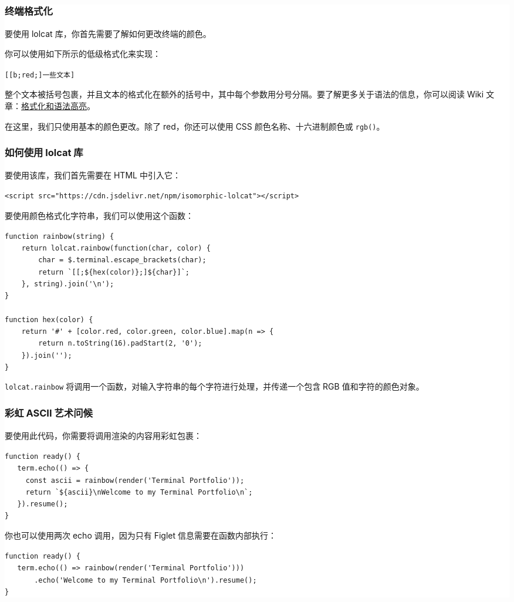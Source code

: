 ### 终端格式化

要使用 lolcat 库，你首先需要了解如何更改终端的颜色。

你可以使用如下所示的低级格式化来实现：

```
[[b;red;]一些文本]
```

整个文本被括号包裹，并且文本的格式化在额外的括号中，其中每个参数用分号分隔。要了解更多关于语法的信息，你可以阅读 Wiki 文章：[格式化和语法高亮][36]。

在这里，我们只使用基本的颜色更改。除了 red，你还可以使用 CSS 颜色名称、十六进制颜色或 `rgb()`。

### 如何使用 lolcat 库

要使用该库，我们首先需要在 HTML 中引入它：

```
<script src="https://cdn.jsdelivr.net/npm/isomorphic-lolcat"></script>
```

要使用颜色格式化字符串，我们可以使用这个函数：

```
function rainbow(string) {
    return lolcat.rainbow(function(char, color) {
        char = $.terminal.escape_brackets(char);
        return `[[;${hex(color)};]${char}]`;
    }, string).join('\n');
}

function hex(color) {
    return '#' + [color.red, color.green, color.blue].map(n => {
        return n.toString(16).padStart(2, '0');
    }).join('');
}
```

`lolcat.rainbow` 将调用一个函数，对输入字符串的每个字符进行处理，并传递一个包含 RGB 值和字符的颜色对象。

### 彩虹 ASCII 艺术问候

要使用此代码，你需要将调用渲染的内容用彩虹包裹：

```
function ready() {
   term.echo(() => {
     const ascii = rainbow(render('Terminal Portfolio'));
     return `${ascii}\nWelcome to my Terminal Portfolio\n`;
   }).resume();
}
```

你也可以使用两次 echo 调用，因为只有 Figlet 信息需要在函数内部执行：

```
function ready() {
   term.echo(() => rainbow(render('Terminal Portfolio')))
       .echo('Welcome to my Terminal Portfolio\n').resume();
}
```


[1]: https://terminal.jcubic.pl/
[2]: https://itnext.io/how-to-create-interactive-terminal-like-website-888bb0972288
[3]: #heading-table-of-contents
[4]: #heading-what-is-the-terminal
[5]: #heading-what-is-jquery-terminal
[6]: #heading-base-html-file
[7]: #heading-how-to-initialize-the-terminal
[8]: #heading-greetings
[9]: #heading-line-gaps
[10]: #heading-how-to-add-colors-to-ascii-art
[11]: #heading-terminal-formatting
[12]: #heading-how-to-use-the-lolcat-library
[13]: #heading-rainbow-ascii-art-greetings
[14]: #heading-how-to-make-the-greeting-text-white
[15]: #heading-how-to-make-your-first-command
[16]: #heading-default-commands
[17]: #heading-how-to-make-help-commands-executable
[18]: #heading-syntax-highlighting
[19]: #heading-tab-completion
[20]: #heading-how-to-add-shell-commands
[21]: #heading-how-to-improve-completion
[22]: #heading-typing-animation-command
[23]: #heading-credits-command
[24]: #heading-prefilled-commands
[25]: #heading-what-next
[26]: https://en.wikipedia.org/wiki/Punched_card
[27]: https://www.freecodecamp.org/news/command-line-for-beginners/
[28]: https://en.wikipedia.org/wiki/JQuery
[29]: https://github.com/jcubic/jquery.terminal/wiki/Getting-Started#creating-the-interpreter
[30]: https://en.wikipedia.org/wiki/ASCII_art
[31]: https://en.wikipedia.org/wiki/FIGlet
[32]: https://www.npmjs.com/package/figlet
[33]: https://patorjk.com/software/taag/
[34]: https://en.wikipedia.org/wiki/ANSI_art
[35]: https://www.npmjs.com/package/isomorphic-lolcat
[36]: https://github.com/jcubic/jquery.terminal/wiki/Formatting-and-Syntax-Highlighting
[37]: https://en.wikipedia.org/wiki/Random_seed
[38]: https://github.com/jcubic/jquery.terminal/wiki/Formatting-and-Syntax-Highlighting#extension-xml-formatter
[39]: https://developer.mozilla.org/en-US/docs/Web/JavaScript/Reference/Global_Objects/Intl/ListFormat
[40]: https://en.wikipedia.org/wiki/Affordance
[41]: https://developer.mozilla.org/en-US/docs/Web/JavaScript/Reference/Global_Objects/String/replace
[42]: https://jokeapi.dev/
[43]: https://github.com/jcubic/jquery.terminal/wiki/Typing-Animation
[44]: https://github.com/jcubic/jquery.terminal/wiki/Typing-Animation#sequence-of-animations
[45]: https://www.freecodecamp.org/news/javascript-promises-explained/
[46]: https://en.wikipedia.org/wiki/Ajax_(programming)
[47]: https://codepen.io/jcubic/full/ZEZPWRY
[48]: https://codepen.io/collection/LPjoaW
[49]: https://codepen.io/jcubic/pen/BwBYOZ
[50]: https://terminal.jcubic.pl/examples.php
[51]: https://terminal.jcubic.pl/404
[52]: https://fake.terminal.jcubic.pl/
[53]: https://stackoverflow.com/questions/tagged/jquery-terminal
[54]: https://support.jcubic.pl/
[55]: https://jakub.jankiewicz.org/
[56]: https://twitter.com/jcubic
[57]: https://www.linkedin.com/in/jakubjankiewicz/
